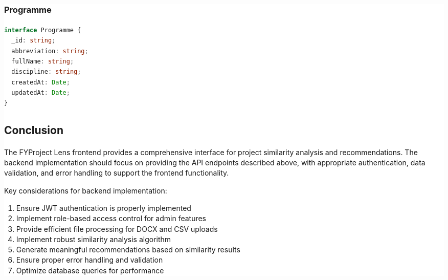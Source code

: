 ### Programme

```typescript
interface Programme {
  _id: string;
  abbreviation: string;
  fullName: string;
  discipline: string;
  createdAt: Date;
  updatedAt: Date;
}
```

## Conclusion

The FYProject Lens frontend provides a comprehensive interface for project similarity analysis and recommendations. The backend implementation should focus on providing the API endpoints described above, with appropriate authentication, data validation, and error handling to support the frontend functionality.

Key considerations for backend implementation:
1. Ensure JWT authentication is properly implemented
2. Implement role-based access control for admin features
3. Provide efficient file processing for DOCX and CSV uploads
4. Implement robust similarity analysis algorithm
5. Generate meaningful recommendations based on similarity results
6. Ensure proper error handling and validation
7. Optimize database queries for performance
